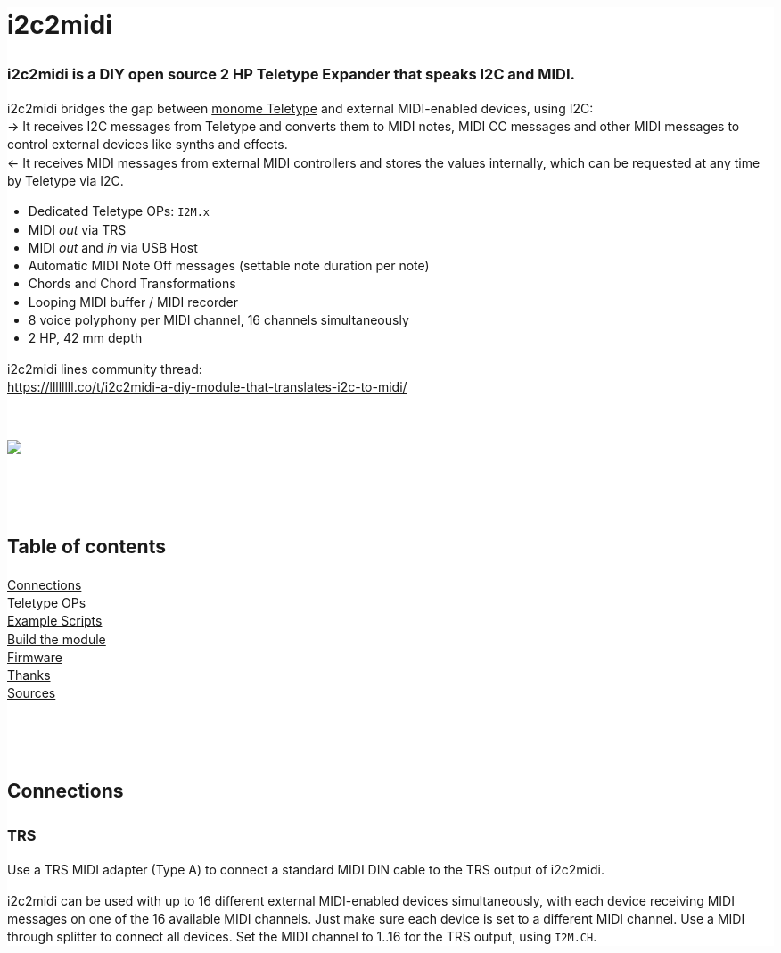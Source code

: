 # i2c2midi

### i2c2midi is a DIY open source 2 HP Teletype Expander that speaks I2C and MIDI.

i2c2midi bridges the gap between [monome Teletype](https://monome.org/docs/teletype/) and external MIDI-enabled devices, using I2C:  
→ It receives I2C messages from Teletype and converts them to MIDI notes, MIDI CC messages and other MIDI messages to control external devices like synths and effects.  
← It receives MIDI messages from external MIDI controllers and stores the values internally, which can be requested at any time by Teletype via I2C.

- Dedicated Teletype OPs: `I2M.x`
- MIDI *out* via TRS
- MIDI *out* and *in* via USB Host
- Automatic MIDI Note Off messages (settable note duration per note)
- Chords and Chord Transformations
- Looping MIDI buffer / MIDI recorder
- 8 voice polyphony per MIDI channel, 16 channels simultaneously
- 2 HP, 42 mm depth


i2c2midi lines community thread:   
https://llllllll.co/t/i2c2midi-a-diy-module-that-translates-i2c-to-midi/

<br/>

![](/hardware/hardware-MK2/pictures/i2c2midi_MK2_shot.jpg)


<br/><br/>


## Table of contents
[Connections](#connections)  
[Teletype OPs](#teletype-ops)   
[Example Scripts](#example-scripts)   
[Build the module](#build-the-module)  
[Firmware](#firmware)  
[Thanks](#thanks)  
[Sources](#sources)  


<br/><br/>


## Connections

### TRS

Use a TRS MIDI adapter (Type A) to connect a standard MIDI DIN cable to the TRS output of i2c2midi.

i2c2midi can be used with up to 16 different external MIDI-enabled devices simultaneously, with each device receiving MIDI messages on one of the 16 available MIDI channels. Just make sure each device is set to a different MIDI channel. Use a MIDI through splitter to connect all devices. Set the MIDI channel to 1..16 for the TRS output, using `I2M.CH`.
